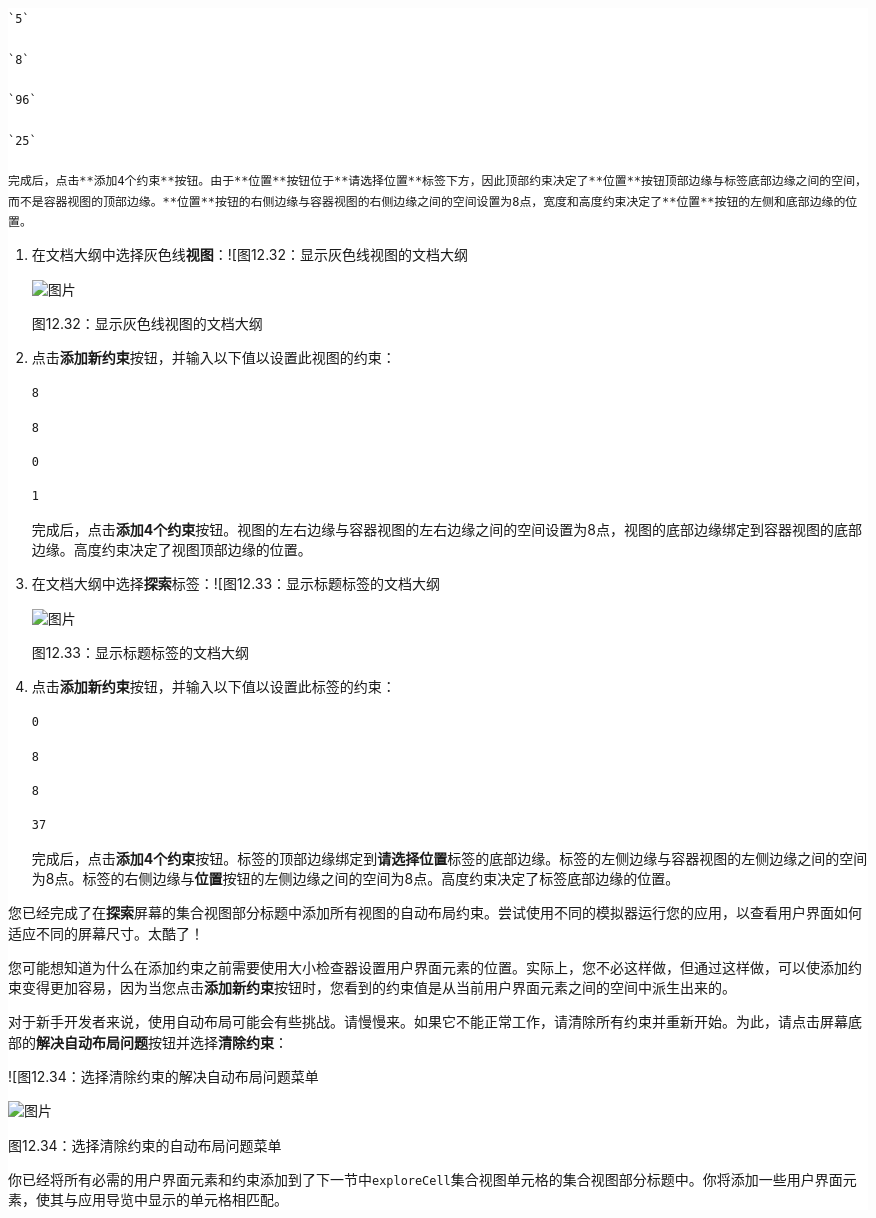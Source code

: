     `5`

    `8`

    `96`

    `25`

    完成后，点击**添加4个约束**按钮。由于**位置**按钮位于**请选择位置**标签下方，因此顶部约束决定了**位置**按钮顶部边缘与标签底部边缘之间的空间，而不是容器视图的顶部边缘。**位置**按钮的右侧边缘与容器视图的右侧边缘之间的空间设置为8点，宽度和高度约束决定了**位置**按钮的左侧和底部边缘的位置。

1.  在文档大纲中选择灰色线**视图**：![图12.32：显示灰色线视图的文档大纲

    ![图片](img/Figure_12.32_B17469.jpg)

    图12.32：显示灰色线视图的文档大纲

1.  点击**添加新约束**按钮，并输入以下值以设置此视图的约束：

    `8`

    `8`

    `0`

    `1`

    完成后，点击**添加4个约束**按钮。视图的左右边缘与容器视图的左右边缘之间的空间设置为8点，视图的底部边缘绑定到容器视图的底部边缘。高度约束决定了视图顶部边缘的位置。

1.  在文档大纲中选择**探索**标签：![图12.33：显示标题标签的文档大纲

    ![图片](img/Figure_12.33_B17469.jpg)

    图12.33：显示标题标签的文档大纲

1.  点击**添加新约束**按钮，并输入以下值以设置此标签的约束：

    `0`

    `8`

    `8`

    `37`

    完成后，点击**添加4个约束**按钮。标签的顶部边缘绑定到**请选择位置**标签的底部边缘。标签的左侧边缘与容器视图的左侧边缘之间的空间为8点。标签的右侧边缘与**位置**按钮的左侧边缘之间的空间为8点。高度约束决定了标签底部边缘的位置。

您已经完成了在**探索**屏幕的集合视图部分标题中添加所有视图的自动布局约束。尝试使用不同的模拟器运行您的应用，以查看用户界面如何适应不同的屏幕尺寸。太酷了！

您可能想知道为什么在添加约束之前需要使用大小检查器设置用户界面元素的位置。实际上，您不必这样做，但通过这样做，可以使添加约束变得更加容易，因为当您点击**添加新约束**按钮时，您看到的约束值是从当前用户界面元素之间的空间中派生出来的。

对于新手开发者来说，使用自动布局可能会有些挑战。请慢慢来。如果它不能正常工作，请清除所有约束并重新开始。为此，请点击屏幕底部的**解决自动布局问题**按钮并选择**清除约束**：

![图12.34：选择清除约束的解决自动布局问题菜单

![图片](img/Figure_12.34_B17469.jpg)

图12.34：选择清除约束的自动布局问题菜单

你已经将所有必需的用户界面元素和约束添加到了下一节中`exploreCell`集合视图单元格的集合视图部分标题中。你将添加一些用户界面元素，使其与应用导览中显示的单元格相匹配。
